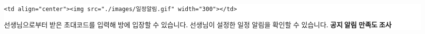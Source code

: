     <td align="center"><img src="./images/일정알림.gif" width="300"></td>
  </tr>
  <tr>
    <td>선생님으로부터 받은 초대코드를 입력해 방에 입장할 수 있습니다.</td>
    <td>선생님이 설정한 일정 알림을 확인할 수 있습니다.</td>
  </tr>
  <tr>
    <td align="center"><b>공지 알림</b></td>
    <td align="center"><b>만족도 조사</b></td>
  </tr>
  <tr>